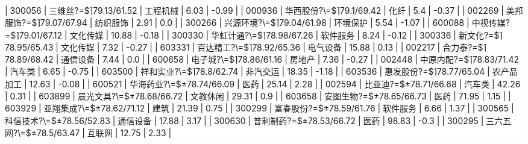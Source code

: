 | 300056 |  三维丝?\=$⌉79.13/61.52  |  工程机械  |    6.03   | -0.99  |
| 000936 | 华西股份?\=$⌉79.1/69.42  |    化纤    |    5.4    | -0.37  |
| 002269 | 美邦服饰?\=$⌉79.07/67.94 |  纺织服饰  |    2.91   |  0.0   |
| 300266 | 兴源环境?\=$⌉79.04/61.98 |  环境保护  |    5.54   | -1.07  |
| 600088 | 中视传媒?\=$⌉79.01/67.12 |  文化传媒  |   10.88   | -0.18  |
| 300330 | 华虹计通?\=$⌉78.98/67.26 |  软件服务  |    8.24   | -0.12  |
| 300336 |  新文化?\=$⌉78.95/65.43  |  文化传媒  |    7.32   | -0.27  |
| 603331 | 百达精工?\=$⌉78.92/65.36 |  电气设备  |   15.88   |  0.13  |
| 002217 |  合力泰?\=$⌉78.89/68.42  |  通信设备  |    7.44   |  0.0   |
| 600658 |  电子城?\=$⌉78.86/61.16  |   房地产   |    7.36   | -0.27  |
| 002448 | 中原内配?\=$⌉78.83/71.42 |   汽车类   |    6.65   | -0.75  |
| 603500 | 祥和实业?\=$⌉78.8/62.74  |  非汽交运  |   18.35   | -1.18  |
| 603536 | 惠发股份?\=$⌉78.77/65.04 | 农产品加工 |   12.63   | -0.08  |
| 600521 | 华海药业?\=$±78.74/66.09 |    医药    |   25.14   |  2.28  |
| 002594 |  比亚迪?\=$±78.71/66.68  |   汽车类   |   42.26   |  0.31  |
| 603899 | 晨光文具?\=$±78.68/66.72 |  文教休闲  |   29.31   |  0.9   |
| 603658 | 安图生物?\=$±78.65/66.73 |    医药    |   71.95   |  1.15  |
| 603929 | 亚翔集成?\=$±78.62/71.12 |    建筑    |   21.39   |  0.75  |
| 300299 | 富春股份?\=$±78.59/61.76 |  软件服务  |    6.66   |  1.37  |
| 300565 | 科信技术?\=$±78.56/52.83 |  通信设备  |   17.88   |  3.17  |
| 300630 | 普利制药?\=$±78.53/66.72 |    医药    |   98.83   |  -0.3  |
| 300295 | 三六五网?\=$±78.5/63.47  |   互联网   |   12.75   |  2.33  |
